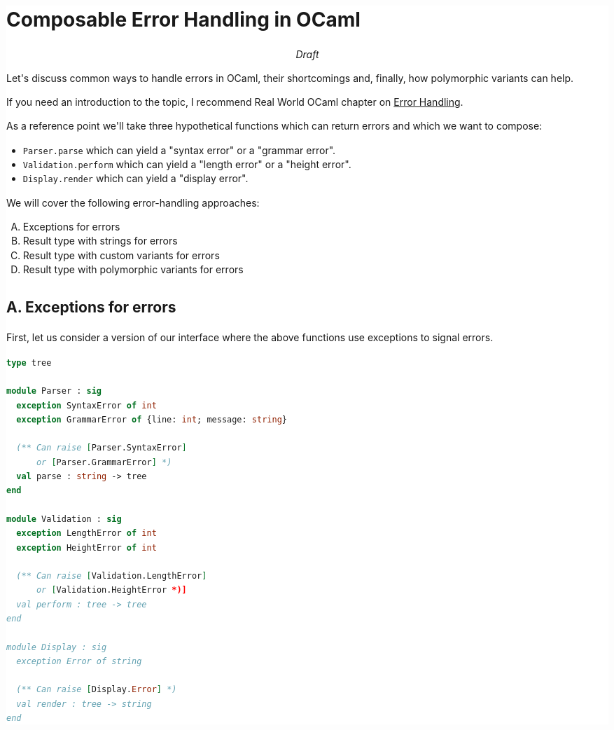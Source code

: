 Composable Error Handling in OCaml
==================================

<center><em>Draft</em></center>

Let's discuss common ways to handle errors in OCaml, their shortcomings
and, finally, how polymorphic variants can help.

If you need an introduction to the topic, I recommend
Real World OCaml chapter on [Error Handling][RWO-ER].

[RWO-ER]: https://realworldocaml.org/v1/en/html/error-handling.html

As a reference point we'll take three hypothetical functions which can return
errors and which we want to compose:

 * `Parser.parse` which can yield a "syntax error" or a "grammar error".
 * `Validation.perform` which can yield a "length error" or a "height error".
 * `Display.render` which can yield a "display error".

We will cover the following error-handling approaches:

<ol type="A">
  <li>Exceptions for errors</li>
  <li>Result type with strings for errors</i>
  <li>Result type with custom variants for errors</i>
  <li>Result type with polymorphic variants for errors</i>
</ol>

## A. Exceptions for errors

First, let us consider a version of our interface where the above functions
use exceptions to signal errors.

```ocaml
type tree

module Parser : sig
  exception SyntaxError of int
  exception GrammarError of {line: int; message: string}

  (** Can raise [Parser.SyntaxError]
      or [Parser.GrammarError] *)
  val parse : string -> tree
end

module Validation : sig
  exception LengthError of int
  exception HeightError of int

  (** Can raise [Validation.LengthError]
      or [Validation.HeightError *)]
  val perform : tree -> tree
end

module Display : sig
  exception Error of string

  (** Can raise [Display.Error] *)
  val render : tree -> string
end
```


[Base.Error]: https://ocaml.janestreet.com/ocaml-core/latest/doc/base/Base/Error/index.html
[Base.Result]: https://ocaml.janestreet.com/ocaml-core/latest/doc/base/Base/Result/index.html
[ppx_let]: https://github.com/janestreet/ppx_let
[RWO-POLY]: https://realworldocaml.org/v1/en/html/variants.html#polymorphic-variants
[Axel]: http://2ality.com/2018/01/polymorphic-variants-reasonml.html
[LEO2013]: http://roscidus.com/blog/blog/2013/08/31/option-handling-with-ocaml-polymorphic-variants/